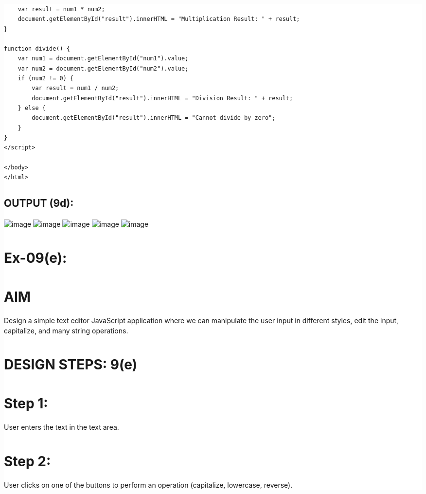 ```
    var result = num1 * num2;
    document.getElementById("result").innerHTML = "Multiplication Result: " + result;
}

function divide() {
    var num1 = document.getElementById("num1").value;
    var num2 = document.getElementById("num2").value;
    if (num2 != 0) {
        var result = num1 / num2;
        document.getElementById("result").innerHTML = "Division Result: " + result;
    } else {
        document.getElementById("result").innerHTML = "Cannot divide by zero";
    }
}
</script>

</body>
</html>
```

## OUTPUT (9d):

![image](https://github.com/23008344/ODD23-24-WT-JavaScript/assets/145742655/16455d27-6300-4d2a-8ae8-e999609f9aed)
![image](https://github.com/23008344/ODD23-24-WT-JavaScript/assets/145742655/2c80df17-cdc6-413b-bfb4-4357a0a877b8)
![image](https://github.com/23008344/ODD23-24-WT-JavaScript/assets/145742655/d9ca5c45-e59f-4f00-a9d7-869044052d9d)
![image](https://github.com/23008344/ODD23-24-WT-JavaScript/assets/145742655/18aedd17-edc9-4f25-a3e1-20ae6b388c14)
![image](https://github.com/23008344/ODD23-24-WT-JavaScript/assets/145742655/cc21275c-b697-43e1-96a0-16225bf642ab)


# Ex-09(e):

# AIM
Design a simple text editor JavaScript application where we can manipulate the user input in different styles, edit the input, capitalize, and many string operations.

# DESIGN STEPS: 9(e)

# Step 1:
User enters the text in the text area.

# Step 2:
User clicks on one of the buttons to perform an operation (capitalize, lowercase, reverse).
